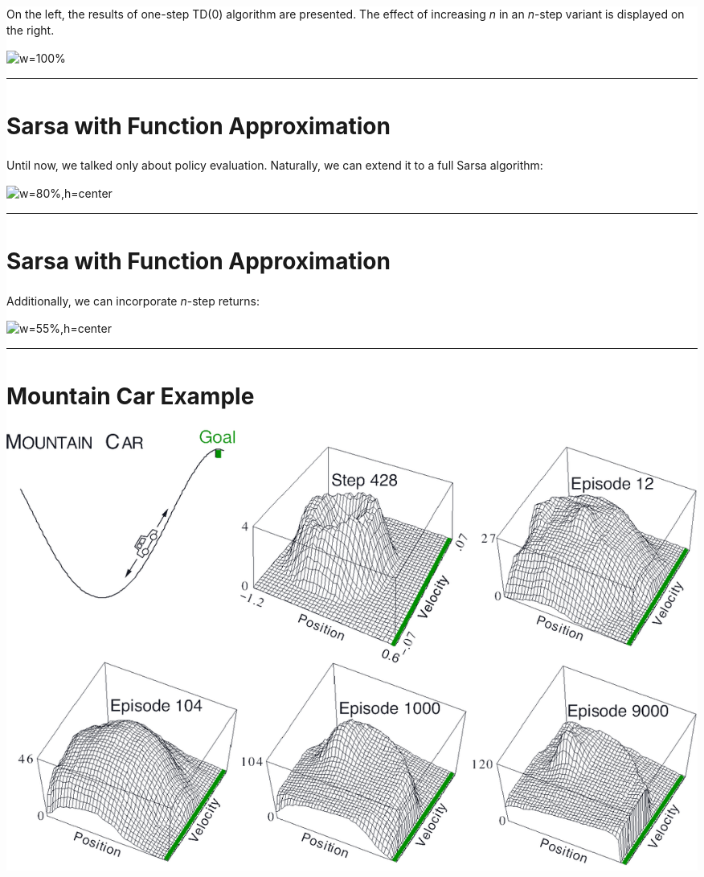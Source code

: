 On the left, the results of one-step TD(0) algorithm are presented.
The effect of increasing $n$ in an $n$-step variant is displayed on the right.

![w=100%](grad_td_estimation_example.svgz)

---
# Sarsa with Function Approximation

Until now, we talked only about policy evaluation. Naturally, we can extend it
to a full Sarsa algorithm:

![w=80%,h=center](grad_sarsa.svgz)

---
# Sarsa with Function Approximation

Additionally, we can incorporate $n$-step returns:

![w=55%,h=center](grad_sarsa_nstep.svgz)

---
# Mountain Car Example

![w=65%,h=center](mountain_car.png)

